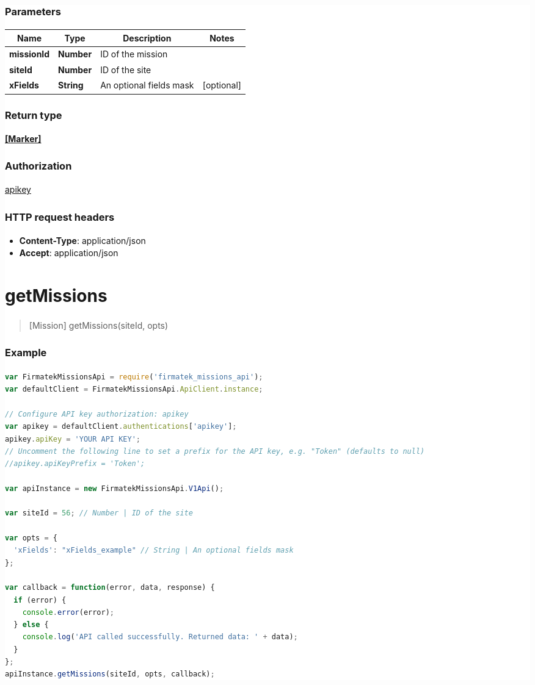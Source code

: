 ### Parameters

Name | Type | Description  | Notes
------------- | ------------- | ------------- | -------------
 **missionId** | **Number**| ID of the mission | 
 **siteId** | **Number**| ID of the site | 
 **xFields** | **String**| An optional fields mask | [optional] 

### Return type

[**[Marker]**](Marker.md)

### Authorization

[apikey](../README.md#apikey)

### HTTP request headers

 - **Content-Type**: application/json
 - **Accept**: application/json

<a name="getMissions"></a>
# **getMissions**
> [Mission] getMissions(siteId, opts)



### Example
```javascript
var FirmatekMissionsApi = require('firmatek_missions_api');
var defaultClient = FirmatekMissionsApi.ApiClient.instance;

// Configure API key authorization: apikey
var apikey = defaultClient.authentications['apikey'];
apikey.apiKey = 'YOUR API KEY';
// Uncomment the following line to set a prefix for the API key, e.g. "Token" (defaults to null)
//apikey.apiKeyPrefix = 'Token';

var apiInstance = new FirmatekMissionsApi.V1Api();

var siteId = 56; // Number | ID of the site

var opts = { 
  'xFields': "xFields_example" // String | An optional fields mask
};

var callback = function(error, data, response) {
  if (error) {
    console.error(error);
  } else {
    console.log('API called successfully. Returned data: ' + data);
  }
};
apiInstance.getMissions(siteId, opts, callback);
```
